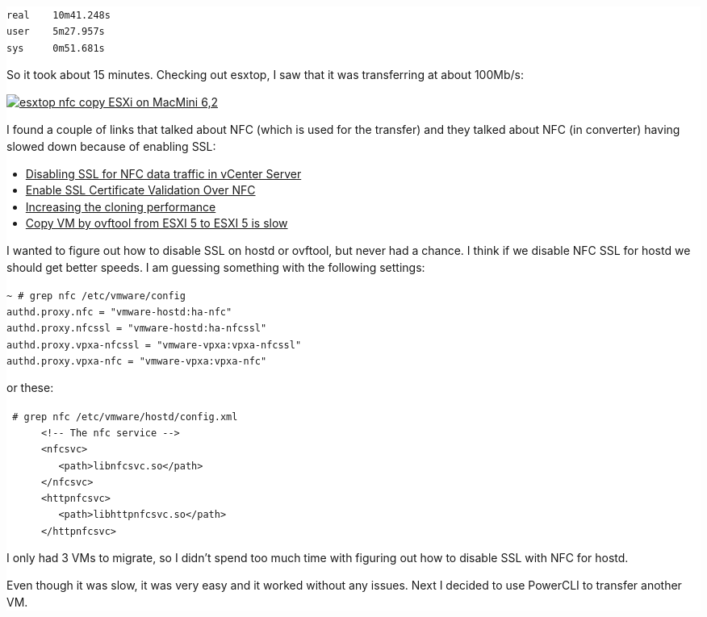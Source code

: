     real    10m41.248s
    user    5m27.957s
    sys     0m51.681s
    

So it took about 15 minutes. Checking out esxtop, I saw that it was transferring at about 100Mb/s:

<a href="http://virtuallyhyper.com/wp-content/uploads/2014/04/esxtop-nfc-copy.png" onclick="javascript:_gaq.push(['_trackEvent','outbound-article','http://virtuallyhyper.com/wp-content/uploads/2014/04/esxtop-nfc-copy.png']);"><img src="http://virtuallyhyper.com/wp-content/uploads/2014/04/esxtop-nfc-copy.png" alt="esxtop nfc copy ESXi on MacMini 6,2" width="796" height="112" class="alignnone size-full wp-image-10554" title="ESXi on MacMini 6,2" /></a>

I found a couple of links that talked about NFC (which is used for the transfer) and they talked about NFC (in converter) having slowed down because of enabling SSL:

*   <a href="http://kb.vmware.com/kb/2056830" onclick="javascript:_gaq.push(['_trackEvent','outbound-article','http://kb.vmware.com/kb/2056830']);">Disabling SSL for NFC data traffic in vCenter Server</a>
*   <a href="http://pubs.vmware.com/vsphere-51/index.jsp?topic=/com.vmware.vsphere.security.doc/GUID-B58A5750-A15C-4051-BD87-49F3B5C762B5.html" onclick="javascript:_gaq.push(['_trackEvent','outbound-article','http://pubs.vmware.com/vsphere-51/index.jsp?topic=/com.vmware.vsphere.security.doc/GUID-B58A5750-A15C-4051-BD87-49F3B5C762B5.html']);">Enable SSL Certificate Validation Over NFC</a>
*   <a href="https://communities.vmware.com/message/1851162" onclick="javascript:_gaq.push(['_trackEvent','outbound-article','http://communities.vmware.com/message/1851162']);">Increasing the cloning performance</a>
*   <a href="https://communities.vmware.com/thread/431090" onclick="javascript:_gaq.push(['_trackEvent','outbound-article','http://communities.vmware.com/thread/431090']);">Copy VM by ovftool from ESXI 5 to ESXI 5 is slow</a>

I wanted to figure out how to disable SSL on hostd or ovftool, but never had a chance. I think if we disable NFC SSL for hostd we should get better speeds. I am guessing something with the following settings:

    ~ # grep nfc /etc/vmware/config
    authd.proxy.nfc = "vmware-hostd:ha-nfc"
    authd.proxy.nfcssl = "vmware-hostd:ha-nfcssl"
    authd.proxy.vpxa-nfcssl = "vmware-vpxa:vpxa-nfcssl"
    authd.proxy.vpxa-nfc = "vmware-vpxa:vpxa-nfc"
    

or these:

     # grep nfc /etc/vmware/hostd/config.xml
          <!-- The nfc service -->
          <nfcsvc>
             <path>libnfcsvc.so</path>
          </nfcsvc>
          <httpnfcsvc>
             <path>libhttpnfcsvc.so</path>
          </httpnfcsvc>
    

I only had 3 VMs to migrate, so I didn&#8217;t spend too much time with figuring out how to disable SSL with NFC for hostd.

Even though it was slow, it was very easy and it worked without any issues. Next I decided to use PowerCLI to transfer another VM.
